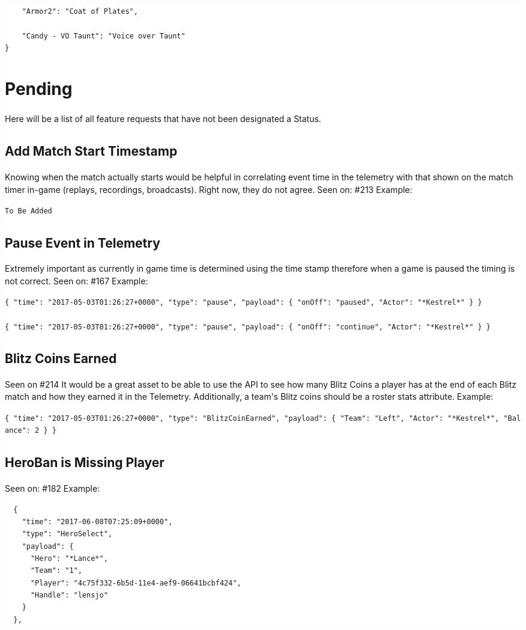 ```
    "Armor2": "Coat of Plates",

    "Candy - VO Taunt": "Voice over Taunt"
}
```
# Pending
Here will be a list of all feature requests that have not been designated a Status.

## Add Match Start Timestamp
Knowing when the match actually starts would be helpful in correlating event time in the telemetry with that shown on the match timer in-game (replays, recordings, broadcasts). Right now, they do not agree.
Seen on: #213
Example:
```
To Be Added
```

## Pause Event in Telemetry 
Extremely important as currently in game time is determined using the time stamp therefore when a game is paused the timing is not correct.
Seen on: #167
Example:
```
{ "time": "2017-05-03T01:26:27+0000", "type": "pause", "payload": { "onOff": "paused", "Actor": "*Kestrel*" } }

{ "time": "2017-05-03T01:26:27+0000", "type": "pause", "payload": { "onOff": "continue", "Actor": "*Kestrel*" } }
```

## Blitz Coins Earned
Seen on #214 
It would be a great asset to be able to use the API to see how many Blitz Coins a player has at the end of each Blitz match and how they earned it in the Telemetry. Additionally, a team's Blitz coins should be a roster stats attribute.
Example:
```
{ "time": "2017-05-03T01:26:27+0000", "type": "BlitzCoinEarned", "payload": { "Team": "Left", "Actor": "*Kestrel*", "Balance": 2 } }
```

## HeroBan is Missing Player 
Seen on: #182
Example:
```
  {
    "time": "2017-06-08T07:25:09+0000",
    "type": "HeroSelect",
    "payload": {
      "Hero": "*Lance*",
      "Team": "1",
      "Player": "4c75f332-6b5d-11e4-aef9-06641bcbf424",
      "Handle": "lensjo"
    }
  },
```
